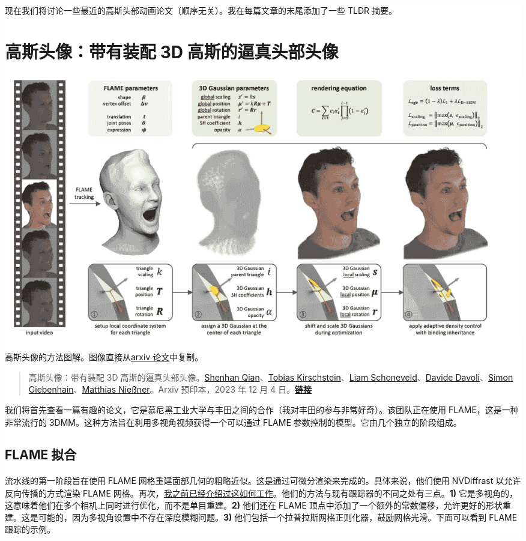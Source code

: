 现在我们将讨论一些最近的高斯头部动画论文（顺序无关）。我在每篇文章的末尾添加了一些 TLDR 摘要。

# 高斯头像：带有装配 3D 高斯的逼真头部头像

![](img/8a5e32731f274b1269eb9aa3010a4a6f.png)

高斯头像的方法图解。图像直接从[arxiv 论文](https://arxiv.org/abs/2312.02069)中复制。

> 高斯头像：带有装配 3D 高斯的逼真头部头像。[Shenhan Qian](https://arxiv.org/search/cs?searchtype=author&query=Qian%2C+S)、[Tobias Kirschstein](https://arxiv.org/search/cs?searchtype=author&query=Kirschstein%2C+T)、[Liam Schoneveld](https://arxiv.org/search/cs?searchtype=author&query=Schoneveld%2C+L)、[Davide Davoli](https://arxiv.org/search/cs?searchtype=author&query=Davoli%2C+D)、[Simon Giebenhain](https://arxiv.org/search/cs?searchtype=author&query=Giebenhain%2C+S)、[Matthias Nießner](https://arxiv.org/search/cs?searchtype=author&query=Nie%C3%9Fner%2C+M)。Arxiv 预印本，2023 年 12 月 4 日。[**链接**](https://arxiv.org/abs/2312.02069)

我们将首先查看一篇有趣的论文，它是慕尼黑工业大学与丰田之间的合作（我对丰田的参与非常好奇）。该团队正在使用 FLAME，这是一种非常流行的 3DMM。这种方法旨在利用多视角视频获得一个可以通过 FLAME 参数控制的模型。它由几个独立的阶段组成。

## FLAME 拟合

流水线的第一阶段旨在使用 FLAME 网格重建面部几何的粗略近似。这是通过可微分渲染来完成的。具体来说，他们使用 NVDiffrast 以允许反向传播的方式渲染 FLAME 网格。再次，[我之前已经介绍过这如何工作](https://medium.com/@jacksaunders909/person-specific-deepfakes-with-3d-morphable-models-1df9618b9f6a)。他们的方法与现有跟踪器的不同之处有三点。**1)** 它是多视角的，这意味着他们在多个相机上同时进行优化，而不是单目重建。**2)** 他们还在 FLAME 顶点中添加了一个额外的常数偏移，允许更好的形状重建。这是可能的，因为多视角设置中不存在深度模糊问题。**3)** 他们包括一个拉普拉斯网格正则化器，鼓励网格光滑。下面可以看到 FLAME 跟踪的示例。
